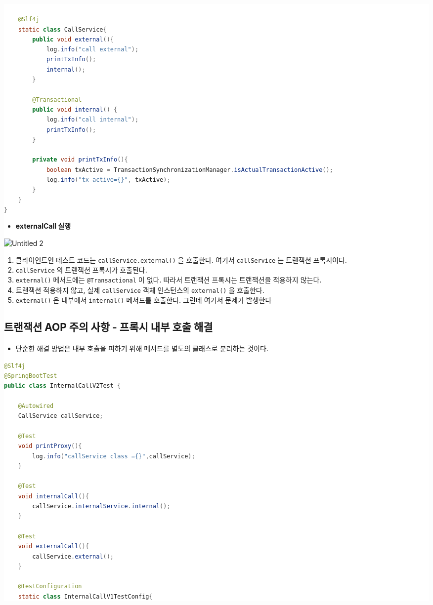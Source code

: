 ```java

    @Slf4j
    static class CallService{
        public void external(){
            log.info("call external");
            printTxInfo();
            internal();
        }

        @Transactional
        public void internal() {
            log.info("call internal");
            printTxInfo();
        }

        private void printTxInfo(){
            boolean txActive = TransactionSynchronizationManager.isActualTransactionActive();
            log.info("tx active={}", txActive);
        }
    }
}
```

- **externalCall 실행**

![Untitled 2](https://user-images.githubusercontent.com/106054507/190155159-f0ff5715-8f11-4dc4-b395-25cdc30ff52f.png)


1. 클라이언트인 테스트 코드는 `callService.external()` 을 호출한다. 여기서 `callService` 는
트랜잭션 프록시이다.
2. `callService` 의 트랜잭션 프록시가 호출된다.
3. `external()` 메서드에는 `@Transactional` 이 없다. 따라서 트랜잭션 프록시는 트랜잭션을 적용하지 않는다.
4. 트랜잭션 적용하지 않고, 실제 `callService` 객체 인스턴스의 `external()` 을 호출한다.
5. `external()` 은 내부에서 `internal()` 메서드를 호출한다. 그런데 여기서 문제가 발생한다

## 트랜잭션 AOP 주의 사항 - 프록시 내부 호출 해결

- 단순한 해결 방법은  내부 호출을 피하기 위해 메서드를 별도의 클래스로 분리하는 것이다.

```java
@Slf4j
@SpringBootTest
public class InternalCallV2Test {

    @Autowired
    CallService callService;

    @Test
    void printProxy(){
        log.info("callService class ={}",callService);
    }

    @Test
    void internalCall(){
        callService.internalService.internal();
    }

    @Test
    void externalCall(){
        callService.external();
    }

    @TestConfiguration
    static class InternalCallV1TestConfig{

```